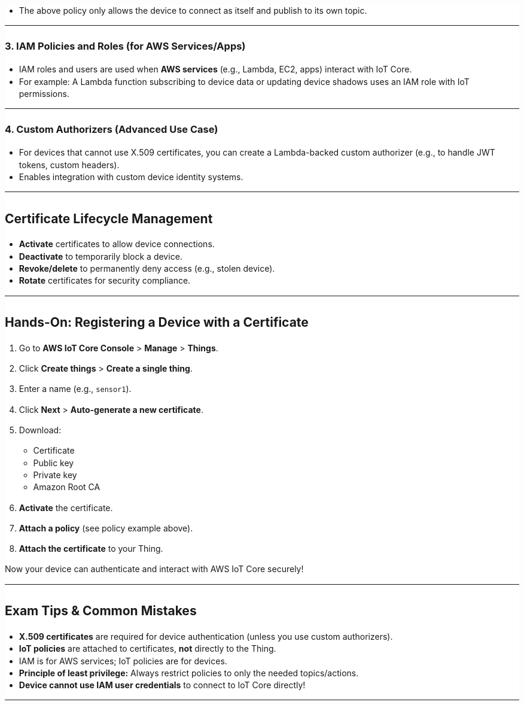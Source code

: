 * The above policy only allows the device to connect as itself and publish to its own topic.

---

### 3. **IAM Policies and Roles** (for AWS Services/Apps)

* IAM roles and users are used when **AWS services** (e.g., Lambda, EC2, apps) interact with IoT Core.
* For example: A Lambda function subscribing to device data or updating device shadows uses an IAM role with IoT permissions.

---

### 4. **Custom Authorizers** (Advanced Use Case)

* For devices that cannot use X.509 certificates, you can create a Lambda-backed custom authorizer (e.g., to handle JWT tokens, custom headers).
* Enables integration with custom device identity systems.

---

## Certificate Lifecycle Management

* **Activate** certificates to allow device connections.
* **Deactivate** to temporarily block a device.
* **Revoke/delete** to permanently deny access (e.g., stolen device).
* **Rotate** certificates for security compliance.

---

## Hands-On: Registering a Device with a Certificate

1. Go to **AWS IoT Core Console** > **Manage** > **Things**.
2. Click **Create things** > **Create a single thing**.
3. Enter a name (e.g., `sensor1`).
4. Click **Next** > **Auto-generate a new certificate**.
5. Download:

   * Certificate
   * Public key
   * Private key
   * Amazon Root CA
6. **Activate** the certificate.
7. **Attach a policy** (see policy example above).
8. **Attach the certificate** to your Thing.

Now your device can authenticate and interact with AWS IoT Core securely!

---

## Exam Tips & Common Mistakes

* **X.509 certificates** are required for device authentication (unless you use custom authorizers).
* **IoT policies** are attached to certificates, **not** directly to the Thing.
* IAM is for AWS services; IoT policies are for devices.
* **Principle of least privilege:** Always restrict policies to only the needed topics/actions.
* **Device cannot use IAM user credentials** to connect to IoT Core directly!

---